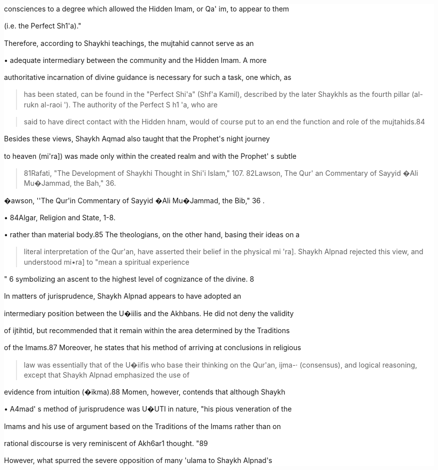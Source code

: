 consciences to a degree which allowed the Hidden Imam, or Qa' im, to appear to them

(i.e. the Perfect Sh1'a)."

Therefore, according to Shaykhi teachings, the                mujtahid cannot serve      as    an

•   adequate intermediary between the community and the Hidden Imam. A more

authoritative incarnation of divine guidance is necessary for such              a   task, one which,   as

> has been stated, can be found in the "Perfect Shi'a"           (Shf'a Kamil), described by the later
> Shaykhls as the fourth pillar     (al-rukn al-raoi '). The authority of the Perfect S h1 'a, who       are

> said to have direct contact with the Hidden hnam, would of course put to an end the
function and role of the     mujtahids.84

Besides these views, Shaykh Aqmad also taught that the Prophet's night journey

to heaven   (mi'ra]) was made only within the created realm and with the Prophet' s subtle

> 81Rafati, "The Development of Shaykhi Thought in Shi'i Islam," 107.
82Lawson, The Qur' an Commentary of Sayyid �Ali Mu�Jammad, the Bah," 36.

�awson, ''The Qur'in Commentary of Sayyid �Ali Mu�Jammad, the Bib," 36               .

•           84Algar, Religion and State, 1-8.

•   rather than material body.85 The theologians, on the other hand, basing their ideas on a

> literal interpretation of the         Qur'an,     have asserted their belief in the physical   mi 'ra].
Shaykh Alpnad rejected this view, and understood              mi•ra] to   "mean a spiritual experience

" 6
symbolizing an ascent to the highest level of cognizance of the divine. 8

In matters of jurisprudence, Shaykh Alpnad appears to have adopted an

intermediary position between the U�iilis and the Akhbans. He did not deny the validity

of   ijtihtid,   but recommended that it remain within the area determined by the Traditions

of the Imams.87 Moreover, he states that his method of arriving at conclusions in religious

> law was essentially that of the U�iifis who base their thinking on the                  Qur'an, ijma-·
> (consensus), and logical reasoning, except that Shaykh Alpnad emphasized the use of

evidence from intuition (�ikma).88 Momen, however, contends that although Shaykh

•   A4mad' s method of jurisprudence was U�UTI in nature, "his pious veneration of the

Imams and his use of argument based on the Traditions of the Imams rather than on

rational discourse is very reminiscent of Akh6ar1 thought. "89

However, what spurred the severe opposition of many 'ulama to Shaykh Alpnad's
